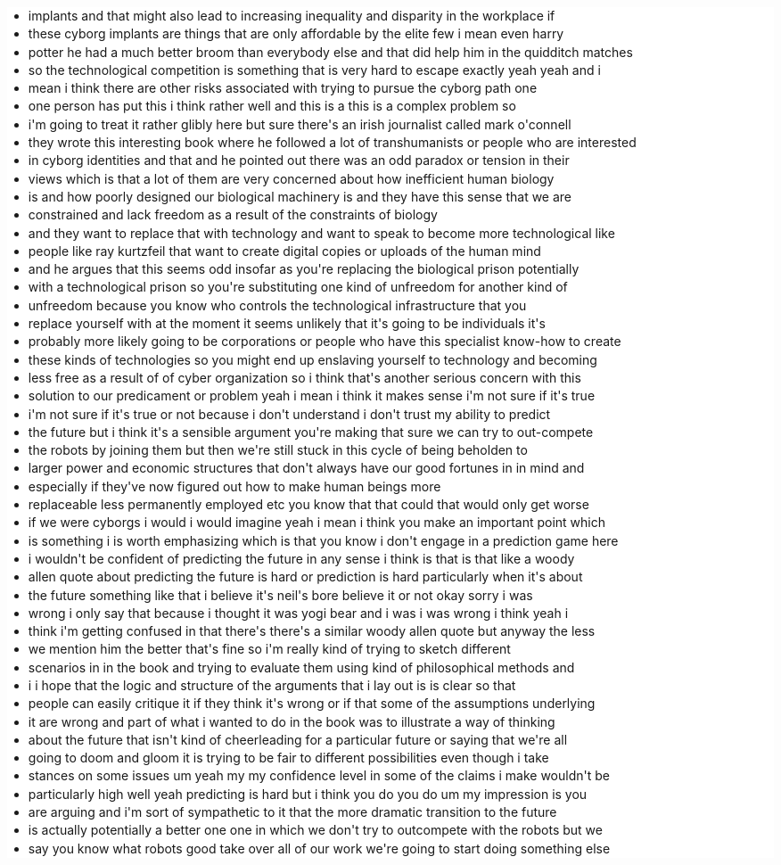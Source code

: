 *  implants and that might also lead to increasing inequality and disparity in the workplace if
*  these cyborg implants are things that are only affordable by the elite few i mean even harry
*  potter he had a much better broom than everybody else and that did help him in the quidditch matches
*  so the technological competition is something that is very hard to escape exactly yeah yeah and i
*  mean i think there are other risks associated with trying to pursue the cyborg path one
*  one person has put this i think rather well and this is a this is a complex problem so
*  i'm going to treat it rather glibly here but sure there's an irish journalist called mark o'connell
*  they wrote this interesting book where he followed a lot of transhumanists or people who are interested
*  in cyborg identities and that and he pointed out there was an odd paradox or tension in their
*  views which is that a lot of them are very concerned about how inefficient human biology
*  is and how poorly designed our biological machinery is and they have this sense that we are
*  constrained and lack freedom as a result of the constraints of biology
*  and they want to replace that with technology and want to speak to become more technological like
*  people like ray kurtzfeil that want to create digital copies or uploads of the human mind
*  and he argues that this seems odd insofar as you're replacing the biological prison potentially
*  with a technological prison so you're substituting one kind of unfreedom for another kind of
*  unfreedom because you know who controls the technological infrastructure that you
*  replace yourself with at the moment it seems unlikely that it's going to be individuals it's
*  probably more likely going to be corporations or people who have this specialist know-how to create
*  these kinds of technologies so you might end up enslaving yourself to technology and becoming
*  less free as a result of of cyber organization so i think that's another serious concern with this
*  solution to our predicament or problem yeah i mean i think it makes sense i'm not sure if it's true
*  i'm not sure if it's true or not because i don't understand i don't trust my ability to predict
*  the future but i think it's a sensible argument you're making that sure we can try to out-compete
*  the robots by joining them but then we're still stuck in this cycle of being beholden to
*  larger power and economic structures that don't always have our good fortunes in in mind and
*  especially if they've now figured out how to make human beings more
*  replaceable less permanently employed etc you know that that could that would only get worse
*  if we were cyborgs i would i would imagine yeah i mean i think you make an important point which
*  is something i is worth emphasizing which is that you know i don't engage in a prediction game here
*  i wouldn't be confident of predicting the future in any sense i think is that is that like a woody
*  allen quote about predicting the future is hard or prediction is hard particularly when it's about
*  the future something like that i believe it's neil's bore believe it or not okay sorry i was
*  wrong i only say that because i thought it was yogi bear and i was i was wrong i think yeah i
*  think i'm getting confused in that there's there's a similar woody allen quote but anyway the less
*  we mention him the better that's fine so i'm really kind of trying to sketch different
*  scenarios in in the book and trying to evaluate them using kind of philosophical methods and
*  i i hope that the logic and structure of the arguments that i lay out is is clear so that
*  people can easily critique it if they think it's wrong or if that some of the assumptions underlying
*  it are wrong and part of what i wanted to do in the book was to illustrate a way of thinking
*  about the future that isn't kind of cheerleading for a particular future or saying that we're all
*  going to doom and gloom it is trying to be fair to different possibilities even though i take
*  stances on some issues um yeah my my confidence level in some of the claims i make wouldn't be
*  particularly high well yeah predicting is hard but i think you do you do um my impression is you
*  are arguing and i'm sort of sympathetic to it that the more dramatic transition to the future
*  is actually potentially a better one one in which we don't try to outcompete with the robots but we
*  say you know what robots good take over all of our work we're going to start doing something else